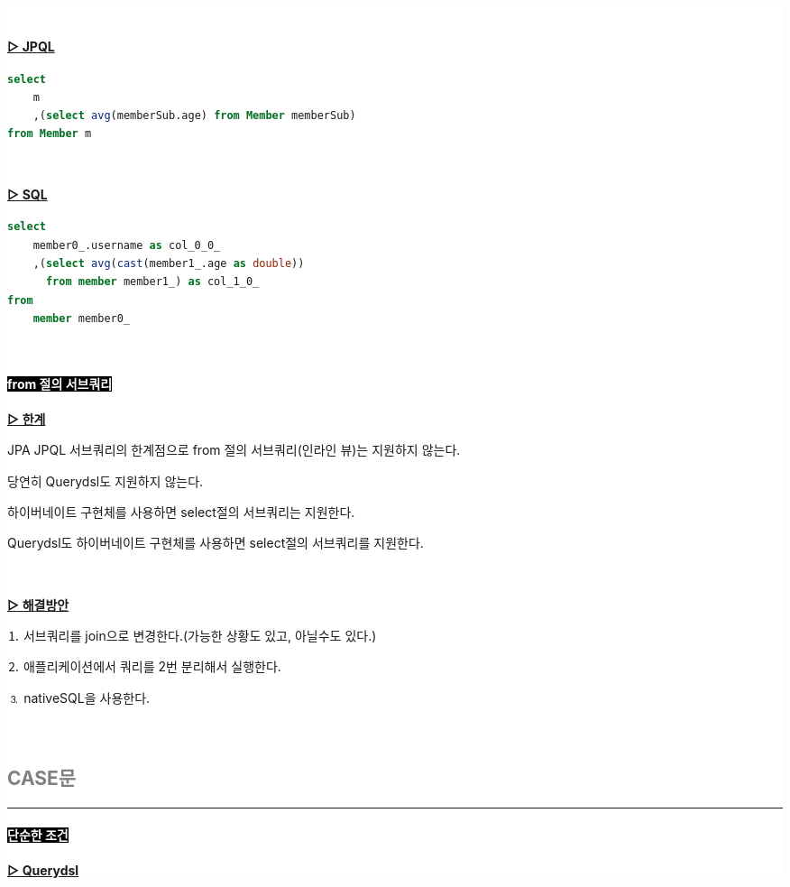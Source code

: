 <br>

**<u>▷ JPQL</u>**

```sql
select 
    m
    ,(select avg(memberSub.age) from Member memberSub)
from Member m 
```

<br>

**<u>▷ SQL</u>**

```sql
select
    member0_.username as col_0_0_
    ,(select avg(cast(member1_.age as double)) 
      from member member1_) as col_1_0_ 
from
    member member0_
```

<br>

#### <span style="background-color:black; color:white">from 절의 서브쿼리</span>

**<u>▷ 한계</u>**

JPA JPQL 서브쿼리의 한계점으로 from 절의 서브쿼리(인라인 뷰)는 지원하지 않는다.

당연히 Querydsl도 지원하지 않는다. 

하이버네이트 구현체를 사용하면 select절의 서브쿼리는 지원한다. 

Querydsl도 하이버네이트 구현체를 사용하면 select절의 서브쿼리를 지원한다.

<br>

**<u>▷ 해결방안</u>**

⒈ 서브쿼리를 join으로 변경한다.(가능한 상황도 있고, 아닐수도 있다.)

⒉ 애플리케이션에서 쿼리를 2번 분리해서 실행한다.

⒊ nativeSQL을 사용한다.

<br>

## <span style="color:gray">CASE문</span>

---

#### <span style="background-color:black; color:white">단순한 조건</span>

**<u>▷ Querydsl</u>**
